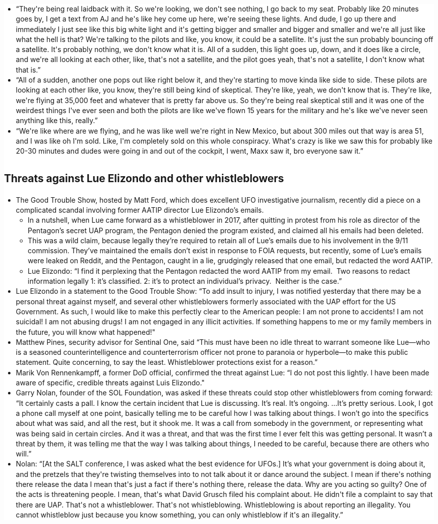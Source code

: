   - “They're being real laidback with it. So we're looking, we don't see nothing, I go back to my seat. Probably like 20 minutes goes by, I get a text from AJ and he's like hey come up here, we're seeing these lights. And dude, I go up there and immediately I just see like this big white light and it's getting bigger and smaller and bigger and smaller and we're all just like what the hell is that? We're talking to the pilots and like, you know, it could be a satellite. It's just the sun probably bouncing off a satellite. It's probably nothing, we don't know what it is. All of a sudden, this light goes up, down, and it does like a circle, and we're all looking at each other, like, that's not a satellite, and the pilot goes yeah, that's not a satellite, I don't know what that is.”
  - “All of a sudden, another one pops out like right below it, and they're starting to move kinda like side to side. These pilots are looking at each other like, you know, they're still being kind of skeptical. They're like, yeah, we don't know that is. They're like, we're flying at 35,000 feet and whatever that is pretty far above us. So they're being real skeptical still and it was one of the weirdest things I've ever seen and both the pilots are like we've flown 15 years for the military and he's like we've never seen anything like this, really.”
  - “We're like where are we flying, and he was like well we're right in New Mexico, but about 300 miles out that way is area 51, and I was like oh I'm sold. Like, I'm completely sold on this whole conspiracy. What's crazy is like we saw this for probably like 20-30 minutes and dudes were going in and out of the cockpit, I went, Maxx saw it, bro everyone saw it.”

## Threats against Lue Elizondo and other whistleblowers

- The Good Trouble Show, hosted by Matt Ford, which does excellent UFO investigative journalism, recently did a piece on a complicated scandal involving former AATIP director Lue Elizondo’s emails.
  - In a nutshell, when Lue came forward as a whistleblower in 2017, after quitting in protest from his role as director of the Pentagon’s secret UAP program, the Pentagon denied the program existed, and claimed all his emails had been deleted.
  - This was a wild claim, because legally they’re required to retain all of Lue’s emails due to his involvement in the 9/11 commission. They’ve maintained the emails don’t exist in response to FOIA requests, but recently, some of Lue’s emails were leaked on Reddit, and the Pentagon, caught in a lie, grudgingly released that one email, but redacted the word AATIP.
  - Lue Elizondo: “I find it perplexing that the Pentagon redacted the word AATIP from my email.  Two reasons to redact information legally 1: it’s classified. 2: it’s to protect an individual’s privacy.  Neither is the case.”
- Lue Elizondo in a statement to the Good Trouble Show: “To add insult to injury, I was notified yesterday that there may be a personal threat against myself, and several other whistleblowers formerly associated with the UAP effort for the US Government. As such, I would like to make this perfectly clear to the American people: I am not prone to accidents! I am not suicidal! I am not abusing drugs! I am not engaged in any illicit activities. If something happens to me or my family members in the future, you will know what happened!"
- Matthew Pines, security advisor for Sentinal One, said “This must have been no idle threat to warrant someone like Lue—who is a seasoned counterintelligence and counterterrorism officer not prone to paranoia or hyperbole—to make this public statement. Quite concerning, to say the least. Whistleblower protections exist for a reason.”
- Marik Von Rennenkampff, a former DoD official, confirmed the threat against Lue: “I do not post this lightly. I have been made aware of specific, credible threats against Luis Elizondo."
- Garry Nolan, founder of the SOL Foundation, was asked if these threats could stop other whistleblowers from coming forward: “It certainly casts a pall. I know the certain incident that Lue is discussing. It’s real. It’s ongoing. …It’s pretty serious. Look, I got a phone call myself at one point, basically telling me to be careful how I was talking about things. I won’t go into the specifics about what was said, and all the rest, but it shook me. It was a call from somebody in the government, or representing what was being said in certain circles. And it was a threat, and that was the first time I ever felt this was getting personal. It wasn’t a threat by them, it was telling me that the way I was talking about things, I needed to be careful, because there are others who will.”
- Nolan: “[At the SALT conference, I was asked what the best evidence for UFOs.] It’s what your government is doing about it, and the pretzels that they're twisting themselves into to not talk about it or dance around the subject. I mean if there's nothing there release the data I mean that's just a fact if there's nothing there, release the data. Why are you acting so guilty? One of the acts is threatening people. I mean, that's what David Grusch filed his complaint about. He didn't file a complaint to say that there are UAP. That's not a whistleblower. That's not whistleblowing. Whistleblowing is about reporting an illegality. You cannot whistleblow just because you know something, you can only whistleblow if it's an illegality.”